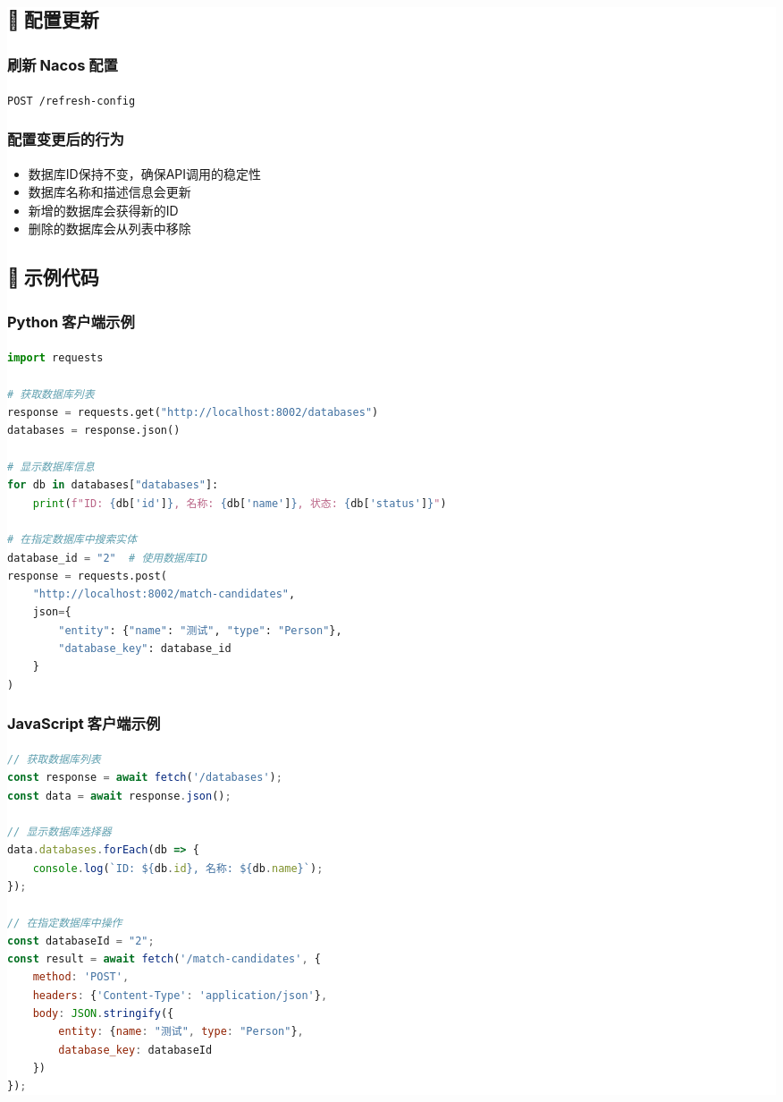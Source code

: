 ## 🔄 配置更新

### 刷新 Nacos 配置
```bash
POST /refresh-config
```

### 配置变更后的行为
- 数据库ID保持不变，确保API调用的稳定性
- 数据库名称和描述信息会更新
- 新增的数据库会获得新的ID
- 删除的数据库会从列表中移除

## 📝 示例代码

### Python 客户端示例
```python
import requests

# 获取数据库列表
response = requests.get("http://localhost:8002/databases")
databases = response.json()

# 显示数据库信息
for db in databases["databases"]:
    print(f"ID: {db['id']}, 名称: {db['name']}, 状态: {db['status']}")

# 在指定数据库中搜索实体
database_id = "2"  # 使用数据库ID
response = requests.post(
    "http://localhost:8002/match-candidates",
    json={
        "entity": {"name": "测试", "type": "Person"},
        "database_key": database_id
    }
)
```

### JavaScript 客户端示例
```javascript
// 获取数据库列表
const response = await fetch('/databases');
const data = await response.json();

// 显示数据库选择器
data.databases.forEach(db => {
    console.log(`ID: ${db.id}, 名称: ${db.name}`);
});

// 在指定数据库中操作
const databaseId = "2";
const result = await fetch('/match-candidates', {
    method: 'POST',
    headers: {'Content-Type': 'application/json'},
    body: JSON.stringify({
        entity: {name: "测试", type: "Person"},
        database_key: databaseId
    })
});
```
